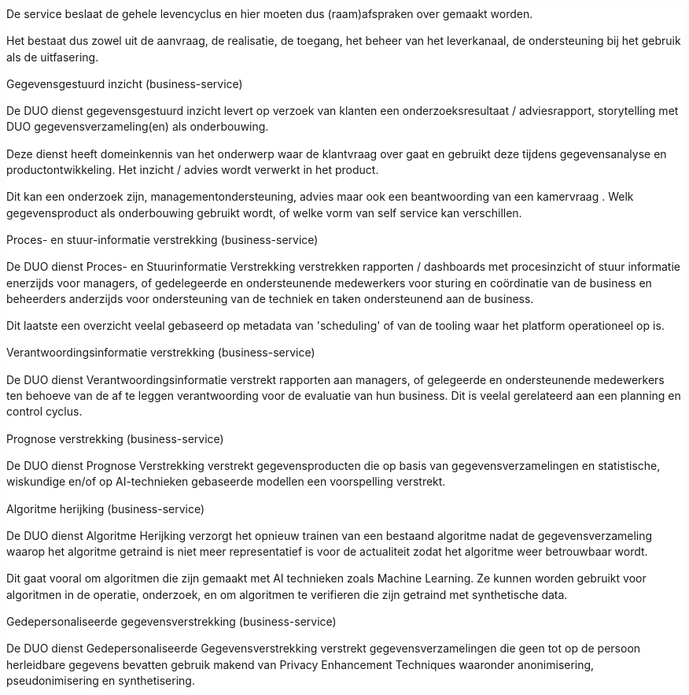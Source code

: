 <p>De service beslaat de gehele levencyclus en hier moeten dus (raam)afspraken over gemaakt worden.</p>
<p>Het bestaat dus zowel uit de aanvraag, de realisatie, de toegang, het beheer van het leverkanaal, de ondersteuning bij het gebruik als de uitfasering.</p></td>
    </tr>
    <tr valign="top")>
      <td colspan="1"></td>
      <td colspan="1">Gegevensgestuurd inzicht 
(business-service)</td>
      <td><p>De DUO dienst gegevensgestuurd inzicht levert op verzoek van klanten een onderzoeksresultaat /  adviesrapport, storytelling met DUO gegevensverzameling(en) als onderbouwing.</p>
<p>Deze dienst heeft domeinkennis van het onderwerp waar de klantvraag over gaat en gebruikt deze tijdens gegevensanalyse en productontwikkeling. Het inzicht / advies wordt verwerkt in het product. </p>
<p>Dit kan een onderzoek zijn, managementondersteuning, advies maar ook een beantwoording van een kamervraag .
Welk gegevensproduct als onderbouwing gebruikt wordt, of welke vorm van self service kan verschillen.</p></td>
    </tr>
    <tr valign="top")>
      <td colspan="1"></td>
      <td colspan="1">Proces- en stuur-informatie verstrekking 
(business-service)</td>
      <td><p>De DUO dienst Proces- en Stuurinformatie Verstrekking verstrekken rapporten / dashboards met procesinzicht of stuur informatie enerzijds voor managers, of gedelegeerde en ondersteunende medewerkers voor sturing en coördinatie van de business en beheerders anderzijds voor ondersteuning van de techniek en taken ondersteunend aan de business.</p>
<p>Dit laatste een overzicht veelal gebaseerd op metadata van 'scheduling' of van de tooling waar het platform operationeel op is.</p></td>
    </tr>
    <tr valign="top")>
      <td colspan="1"></td>
      <td colspan="1">Verantwoordingsinformatie verstrekking 
(business-service)</td>
      <td><p>De DUO dienst Verantwoordingsinformatie verstrekt rapporten aan managers, of gelegeerde en ondersteunende medewerkers ten behoeve van de af te leggen verantwoording voor de evaluatie van hun business. Dit is veelal gerelateerd aan een planning en control cyclus.</p></td>
    </tr>
    <tr valign="top")>
      <td colspan="1"></td>
      <td colspan="1">Prognose verstrekking 
(business-service)</td>
      <td><p>De DUO dienst Prognose Verstrekking verstrekt gegevensproducten die op basis van gegevensverzamelingen en statistische, wiskundige en/of op AI-technieken gebaseerde modellen een voorspelling verstrekt.</p></td>
    </tr>
    <tr valign="top")>
      <td colspan="1"></td>
      <td colspan="1">Algoritme herijking 
(business-service)</td>
      <td><p>De DUO dienst Algoritme Herijking verzorgt het opnieuw trainen van een bestaand algoritme nadat de gegevensverzameling waarop het algoritme getraind is niet meer representatief is voor de actualiteit zodat het algoritme weer betrouwbaar wordt.</p>
<p>Dit gaat vooral om algoritmen die zijn gemaakt met AI technieken zoals Machine Learning. Ze kunnen worden gebruikt voor algoritmen in de operatie, onderzoek, en om algoritmen te verifieren die zijn getraind met synthetische data.</p></td>
    </tr>
    <tr valign="top")>
      <td colspan="1"></td>
      <td colspan="1">Gedepersonaliseerde gegevensverstrekking 
(business-service)</td>
      <td><p>De DUO dienst Gedepersonaliseerde Gegevensverstrekking verstrekt gegevensverzamelingen die geen tot op de persoon herleidbare gegevens bevatten gebruik makend van Privacy Enhancement Techniques waaronder anonimisering, pseudonimisering en synthetisering.</p></td>